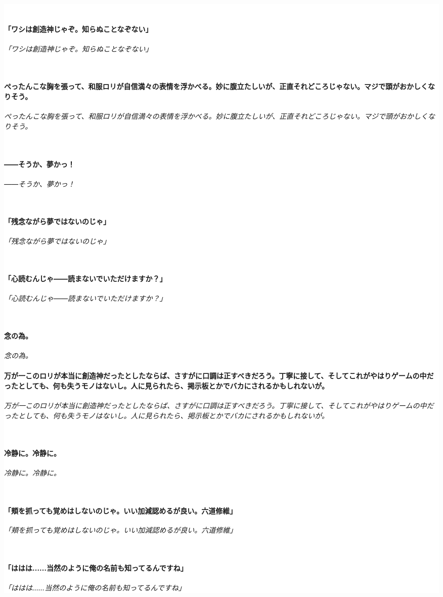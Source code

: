 &nbsp;

#### 「ワシは創造神じゃぞ。知らぬことなぞない」

*「ワシは創造神じゃぞ。知らぬことなぞない」*

&nbsp;

#### ぺったんこな胸を張って、和服ロリが自信満々の表情を浮かべる。妙に腹立たしいが、正直それどころじゃない。マジで頭がおかしくなりそう。

*ぺったんこな胸を張って、和服ロリが自信満々の表情を浮かべる。妙に腹立たしいが、正直それどころじゃない。マジで頭がおかしくなりそう。*

&nbsp;

#### ――そうか、夢かっ！

*――そうか、夢かっ！*

&nbsp;

#### 「残念ながら夢ではないのじゃ」

*「残念ながら夢ではないのじゃ」*

&nbsp;

#### 「心読むんじゃ――読まないでいただけますか？」

*「心読むんじゃ――読まないでいただけますか？」*

&nbsp;

#### 念の為。

*念の為。*

#### 万が一このロリが本当に創造神だったとしたならば、さすがに口調は正すべきだろう。丁寧に接して、そしてこれがやはりゲームの中だったとしても、何も失うモノはないし。人に見られたら、掲示板とかでバカにされるかもしれないが。

*万が一このロリが本当に創造神だったとしたならば、さすがに口調は正すべきだろう。丁寧に接して、そしてこれがやはりゲームの中だったとしても、何も失うモノはないし。人に見られたら、掲示板とかでバカにされるかもしれないが。*

&nbsp;

#### 冷静に。冷静に。

*冷静に。冷静に。*

&nbsp;

#### 「頬を抓っても覚めはしないのじゃ。いい加減認めるが良い。六道修維」

*「頬を抓っても覚めはしないのじゃ。いい加減認めるが良い。六道修維」*

&nbsp;

#### 「ははは……当然のように俺の名前も知ってるんですね」

*「ははは……当然のように俺の名前も知ってるんですね」*
